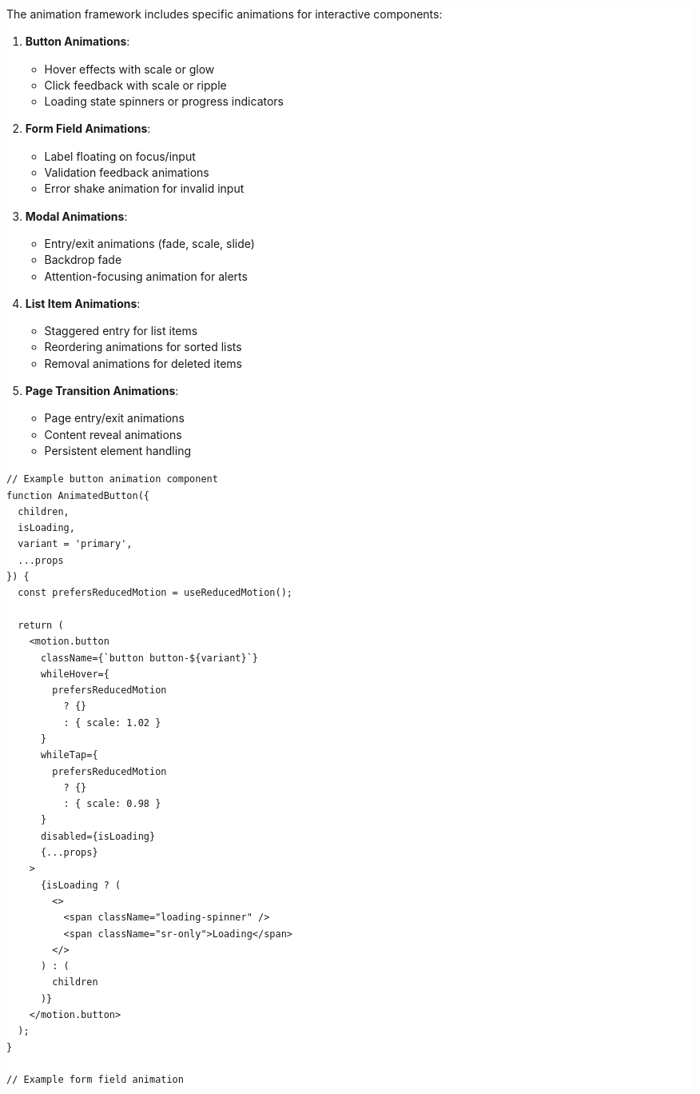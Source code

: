 The animation framework includes specific animations for interactive components:

1. **Button Animations**:
   - Hover effects with scale or glow
   - Click feedback with scale or ripple
   - Loading state spinners or progress indicators

2. **Form Field Animations**:
   - Label floating on focus/input
   - Validation feedback animations
   - Error shake animation for invalid input

3. **Modal Animations**:
   - Entry/exit animations (fade, scale, slide)
   - Backdrop fade
   - Attention-focusing animation for alerts

4. **List Item Animations**:
   - Staggered entry for list items
   - Reordering animations for sorted lists
   - Removal animations for deleted items

5. **Page Transition Animations**:
   - Page entry/exit animations
   - Content reveal animations
   - Persistent element handling

```tsx
// Example button animation component
function AnimatedButton({ 
  children,
  isLoading,
  variant = 'primary',
  ...props
}) {
  const prefersReducedMotion = useReducedMotion();
  
  return (
    <motion.button
      className={`button button-${variant}`}
      whileHover={
        prefersReducedMotion 
          ? {} 
          : { scale: 1.02 }
      }
      whileTap={
        prefersReducedMotion 
          ? {} 
          : { scale: 0.98 }
      }
      disabled={isLoading}
      {...props}
    >
      {isLoading ? (
        <>
          <span className="loading-spinner" />
          <span className="sr-only">Loading</span>
        </>
      ) : (
        children
      )}
    </motion.button>
  );
}

// Example form field animation
```